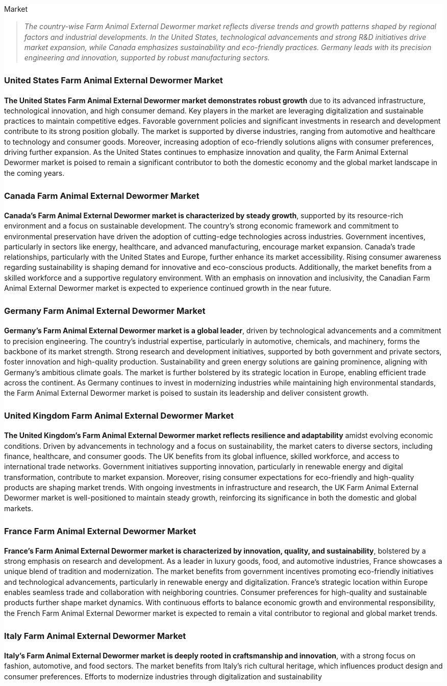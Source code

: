 Market<br /></span></h1><blockquote><p><em><span class="">The country-wise Farm Animal External Dewormer market reflects diverse trends and growth patterns shaped by regional factors and industrial developments. In the United States, technological advancements and strong R&amp;D initiatives drive market expansion, while Canada emphasizes sustainability and eco-friendly practices. Germany leads with its precision engineering and innovation, supported by robust manufacturing sectors.</span></em></p></blockquote><h3><strong>United States Farm Animal External Dewormer Market</strong></h3><p><strong>The United States Farm Animal External Dewormer market demonstrates robust growth</strong> due to its advanced infrastructure, technological innovation, and high consumer demand. Key players in the market are leveraging digitalization and sustainable practices to maintain competitive edges. Favorable government policies and significant investments in research and development contribute to its strong position globally. The market is supported by diverse industries, ranging from automotive and healthcare to technology and consumer goods. Moreover, increasing adoption of eco-friendly solutions aligns with consumer preferences, driving further expansion. As the United States continues to emphasize innovation and quality, the Farm Animal External Dewormer market is poised to remain a significant contributor to both the domestic economy and the global market landscape in the coming years.</p><h3><strong>Canada Farm Animal External Dewormer Market</strong></h3><p><strong>Canada&rsquo;s Farm Animal External Dewormer market is characterized by steady growth</strong>, supported by its resource-rich environment and a focus on sustainable development. The country&rsquo;s strong economic framework and commitment to environmental preservation have driven the adoption of cutting-edge technologies across industries. Government incentives, particularly in sectors like energy, healthcare, and advanced manufacturing, encourage market expansion. Canada&rsquo;s trade relationships, particularly with the United States and Europe, further enhance its market accessibility. Rising consumer awareness regarding sustainability is shaping demand for innovative and eco-conscious products. Additionally, the market benefits from a skilled workforce and a supportive regulatory environment. With an emphasis on innovation and inclusivity, the Canadian Farm Animal External Dewormer market is expected to experience continued growth in the near future.</p><h3><strong>Germany Farm Animal External Dewormer Market</strong></h3><p><strong>Germany&rsquo;s Farm Animal External Dewormer market is a global leader</strong>, driven by technological advancements and a commitment to precision engineering. The country&rsquo;s industrial expertise, particularly in automotive, chemicals, and machinery, forms the backbone of its market strength. Strong research and development initiatives, supported by both government and private sectors, foster innovation and high-quality production. Sustainability and green energy solutions are gaining prominence, aligning with Germany&rsquo;s ambitious climate goals. The market is further bolstered by its strategic location in Europe, enabling efficient trade across the continent. As Germany continues to invest in modernizing industries while maintaining high environmental standards, the Farm Animal External Dewormer market is poised to sustain its leadership and deliver consistent growth.</p><h3><strong>United Kingdom Farm Animal External Dewormer Market</strong></h3><p><strong>The United Kingdom&rsquo;s Farm Animal External Dewormer market reflects resilience and adaptability</strong> amidst evolving economic conditions. Driven by advancements in technology and a focus on sustainability, the market caters to diverse sectors, including finance, healthcare, and consumer goods. The UK benefits from its global influence, skilled workforce, and access to international trade networks. Government initiatives supporting innovation, particularly in renewable energy and digital transformation, contribute to market expansion. Moreover, rising consumer expectations for eco-friendly and high-quality products are shaping market trends. With ongoing investments in infrastructure and research, the UK Farm Animal External Dewormer market is well-positioned to maintain steady growth, reinforcing its significance in both the domestic and global markets.</p><h3><strong>France Farm Animal External Dewormer Market</strong></h3><p><strong>France&rsquo;s Farm Animal External Dewormer market is characterized by innovation, quality, and sustainability</strong>, bolstered by a strong emphasis on research and development. As a leader in luxury goods, food, and automotive industries, France showcases a unique blend of tradition and modernization. The market benefits from government incentives promoting eco-friendly initiatives and technological advancements, particularly in renewable energy and digitalization. France&rsquo;s strategic location within Europe enables seamless trade and collaboration with neighboring countries. Consumer preferences for high-quality and sustainable products further shape market dynamics. With continuous efforts to balance economic growth and environmental responsibility, the French Farm Animal External Dewormer market is expected to remain a vital contributor to regional and global market trends.</p><h3><strong>Italy Farm Animal External Dewormer Market</strong></h3><p><strong>Italy&rsquo;s Farm Animal External Dewormer market is deeply rooted in craftsmanship and innovation</strong>, with a strong focus on fashion, automotive, and food sectors. The market benefits from Italy&rsquo;s rich cultural heritage, which influences product design and consumer preferences. Efforts to modernize industries through digitalization and sustainability